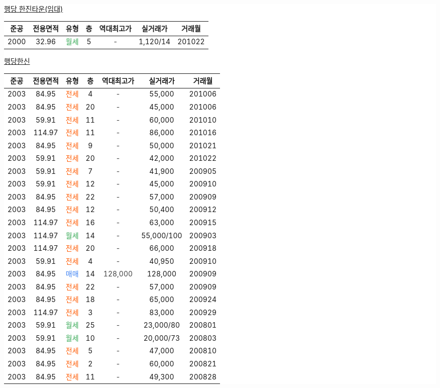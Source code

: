 
<script async src="//pagead2.googlesyndication.com/pagead/js/adsbygoogle.js"></script>

<ins class="adsbygoogle"
     style="display:block"
     data-ad-client="ca-pub-2446590836940007"
     data-ad-slot="1659523306"
     data-ad-format="auto"
     data-full-width-responsive="true"></ins>
<script>
(adsbygoogle = window.adsbygoogle || []).push({});
</script>


[행당 한진타운(임대)](https://search.naver.com/search.naver?query=%EC%84%9C%EC%9A%B8%ED%8A%B9%EB%B3%84%EC%8B%9C+%EC%84%B1%EB%8F%99%EA%B5%AC+%ED%96%89%EB%8B%B9%EB%8F%99+%ED%96%89%EB%8B%B9+%ED%95%9C%EC%A7%84%ED%83%80%EC%9A%B4%28%EC%9E%84%EB%8C%80%29)

|준공|전용면적|유형|층|역대최고가|실거래가|거래월|
|:---:|:---:|:---:|:---:|:---:|:---:|:---:|
|2000|32.96|<span style="color:#34a853">월세</span>|5|<span style="color:#444444">-</span>|1,120/14|201022|

[행당한신](https://search.naver.com/search.naver?query=%EC%84%9C%EC%9A%B8%ED%8A%B9%EB%B3%84%EC%8B%9C+%EC%84%B1%EB%8F%99%EA%B5%AC+%ED%96%89%EB%8B%B9%EB%8F%99+%ED%96%89%EB%8B%B9%ED%95%9C%EC%8B%A0)

|준공|전용면적|유형|층|역대최고가|실거래가|거래월|
|:---:|:---:|:---:|:---:|:---:|:---:|:---:|
|2003|84.95|<span style="color:#ff5a00">전세</span>|4|<span style="color:#444444">-</span>|55,000|201006|
|2003|84.95|<span style="color:#ff5a00">전세</span>|20|<span style="color:#444444">-</span>|45,000|201006|
|2003|59.91|<span style="color:#ff5a00">전세</span>|11|<span style="color:#444444">-</span>|60,000|201010|
|2003|114.97|<span style="color:#ff5a00">전세</span>|11|<span style="color:#444444">-</span>|86,000|201016|
|2003|84.95|<span style="color:#ff5a00">전세</span>|9|<span style="color:#444444">-</span>|50,000|201021|
|2003|59.91|<span style="color:#ff5a00">전세</span>|20|<span style="color:#444444">-</span>|42,000|201022|
|2003|59.91|<span style="color:#ff5a00">전세</span>|7|<span style="color:#444444">-</span>|41,900|200905|
|2003|59.91|<span style="color:#ff5a00">전세</span>|12|<span style="color:#444444">-</span>|45,000|200910|
|2003|84.95|<span style="color:#ff5a00">전세</span>|22|<span style="color:#444444">-</span>|57,000|200909|
|2003|84.95|<span style="color:#ff5a00">전세</span>|12|<span style="color:#444444">-</span>|50,400|200912|
|2003|114.97|<span style="color:#ff5a00">전세</span>|16|<span style="color:#444444">-</span>|63,000|200915|
|2003|114.97|<span style="color:#34a853">월세</span>|14|<span style="color:#444444">-</span>|55,000/100|200903|
|2003|114.97|<span style="color:#ff5a00">전세</span>|20|<span style="color:#444444">-</span>|66,000|200918|
|2003|59.91|<span style="color:#ff5a00">전세</span>|4|<span style="color:#444444">-</span>|40,950|200910|
|2003|84.95|<span style="color:#4285f3">매매</span>|14|<span style="color:#444444">128,000</span>|128,000|200909|
|2003|84.95|<span style="color:#ff5a00">전세</span>|22|<span style="color:#444444">-</span>|57,000|200909|
|2003|84.95|<span style="color:#ff5a00">전세</span>|18|<span style="color:#444444">-</span>|65,000|200924|
|2003|114.97|<span style="color:#ff5a00">전세</span>|3|<span style="color:#444444">-</span>|83,000|200929|
|2003|59.91|<span style="color:#34a853">월세</span>|25|<span style="color:#444444">-</span>|23,000/80|200801|
|2003|59.91|<span style="color:#34a853">월세</span>|10|<span style="color:#444444">-</span>|20,000/73|200803|
|2003|84.95|<span style="color:#ff5a00">전세</span>|5|<span style="color:#444444">-</span>|47,000|200810|
|2003|84.95|<span style="color:#ff5a00">전세</span>|2|<span style="color:#444444">-</span>|60,000|200821|
|2003|84.95|<span style="color:#ff5a00">전세</span>|11|<span style="color:#444444">-</span>|49,300|200828|